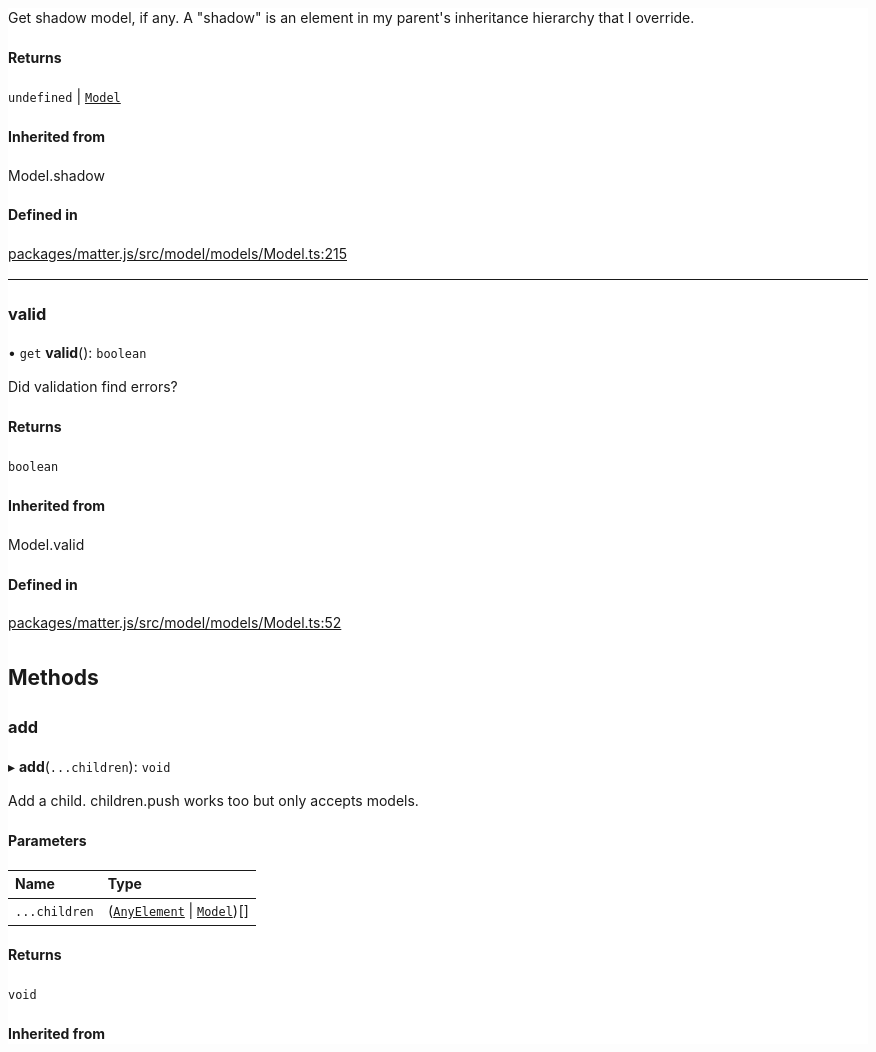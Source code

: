 Get shadow model, if any.  A "shadow" is an element in my parent's
inheritance hierarchy that I override.

#### Returns

`undefined` \| [`Model`](model.Model-1.md)

#### Inherited from

Model.shadow

#### Defined in

[packages/matter.js/src/model/models/Model.ts:215](https://github.com/project-chip/matter.js/blob/be83914/packages/matter.js/src/model/models/Model.ts#L215)

___

### valid

• `get` **valid**(): `boolean`

Did validation find errors?

#### Returns

`boolean`

#### Inherited from

Model.valid

#### Defined in

[packages/matter.js/src/model/models/Model.ts:52](https://github.com/project-chip/matter.js/blob/be83914/packages/matter.js/src/model/models/Model.ts#L52)

## Methods

### add

▸ **add**(`...children`): `void`

Add a child.  children.push works too but only accepts models.

#### Parameters

| Name | Type |
| :------ | :------ |
| `...children` | ([`AnyElement`](../modules/model.md#anyelement) \| [`Model`](model.Model-1.md))[] |

#### Returns

`void`

#### Inherited from
